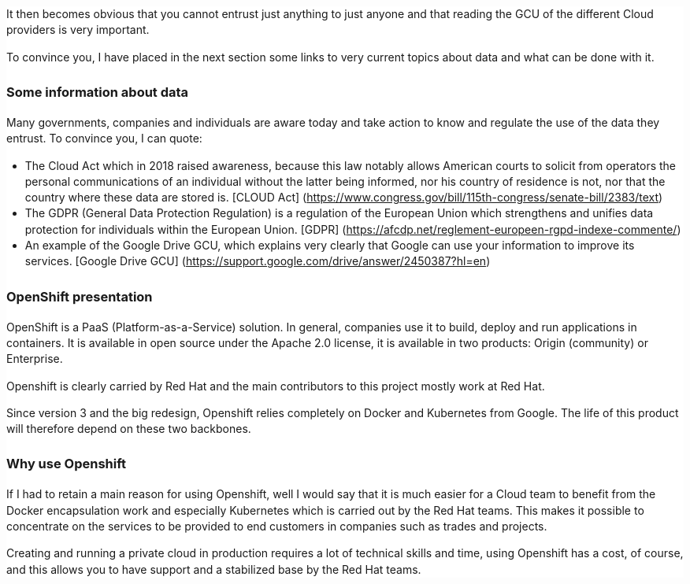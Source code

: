 It then becomes obvious that you cannot entrust just anything to just anyone and that reading the GCU of the different
Cloud providers is very important.

To convince you, I have placed in the next section some links to very current topics about data and
what can be done with it.

### Some information about data
Many governments, companies and individuals are aware today and take action to know and regulate the use
of the data they entrust. To convince you, I can quote:

* The Cloud Act which in 2018 raised awareness, because this law notably allows American courts to solicit
from operators the personal communications of an individual without the latter being informed, nor his country
of residence is not, nor that the country where these data are stored is.
[CLOUD Act] (https://www.congress.gov/bill/115th-congress/senate-bill/2383/text)
* The GDPR (General Data Protection Regulation) is a regulation of the European Union which strengthens
and unifies data protection for individuals within the European Union.
[GDPR] (https://afcdp.net/reglement-europeen-rgpd-indexe-commente/)
* An example of the Google Drive GCU, which explains very clearly that Google can use your information to improve
its services. [Google Drive GCU] (https://support.google.com/drive/answer/2450387?hl=en)

### OpenShift presentation
OpenShift is a PaaS (Platform-as-a-Service) solution. In general, companies use it to build,
deploy and run applications in containers. It is available in open source under the Apache 2.0 license,
it is available in two products: Origin (community) or Enterprise.

Openshift is clearly carried by Red Hat and the main contributors to this project mostly work at Red Hat.

Since version 3 and the big redesign, Openshift relies completely on Docker and Kubernetes from Google. The life of this
product will therefore depend on these two backbones.

### Why use Openshift
If I had to retain a main reason for using Openshift, well I would say that it is much easier for a Cloud team
to benefit from the Docker encapsulation work and especially Kubernetes which is carried out by the Red Hat teams.
This makes it possible to concentrate on the services to be provided to end customers in companies such as trades
and projects.

Creating and running a private cloud in production requires a lot of technical skills and time, using Openshift
has a cost, of course, and this allows you to have support and a stabilized base by the Red Hat teams.


[contributors-shield]: https://img.shields.io/github/contributors/AntoineMeheut/Rokc-Mk2?color=green
[contributors-url]: https://github.com/AntoineMeheut/Rokc-Mk2/graphs/contributors
[forks-shield]: https://img.shields.io/github/forks/AntoineMeheut/Rokc-Mk2
[forks-url]: https://github.com/AntoineMeheut/Rokc-Mk2/network/members
[stars-shield]: https://img.shields.io/github/stars/AntoineMeheut/Rokc-Mk2
[stars-url]: https://github.com/AntoineMeheut/Rokc-Mk2/stargazers
[issues-shield]: https://img.shields.io/github/issues/AntoineMeheut/Rokc-Mk2
[issues-url]: https://github.com/AntoineMeheut/Rokc-Mk2/issues
[license-shield]: https://img.shields.io/github/license/AntoineMeheut/Rokc-Mk2
[license-url]: https://github.com/AntoineMeheut/Rokc-Mk2/blob/master/LICENSE
[linkedin-shield]: https://img.shields.io/badge/-LinkedIn-black.svg?style=flat-square&logo=linkedin&colorB=555
[linkedin-url]: https://www.linkedin.com/in/antoine-meheut
